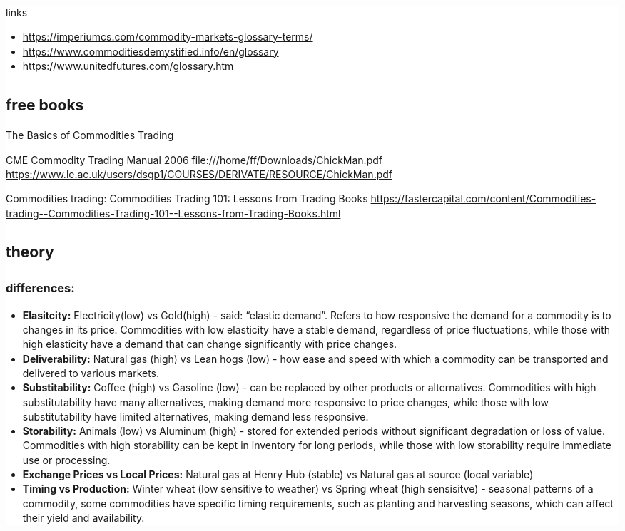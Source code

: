 
links

-   <https://imperiumcs.com/commodity-markets-glossary-terms/>
-   <https://www.commoditiesdemystified.info/en/glossary>
-   <https://www.unitedfutures.com/glossary.htm>


<a id="org979f517"></a>

## free books

The Basics of Commodities Trading

CME Commodity Trading Manual 2006 <file:///home/ff/Downloads/ChickMan.pdf> <https://www.le.ac.uk/users/dsgp1/COURSES/DERIVATE/RESOURCE/ChickMan.pdf>

Commodities trading: Commodities Trading 101: Lessons from Trading Books <https://fastercapital.com/content/Commodities-trading--Commodities-Trading-101--Lessons-from-Trading-Books.html>


<a id="org9549537"></a>

## theory


<a id="org93ecb6f"></a>

### differences:

-   **Elasitcity:** Electricity(low) vs Gold(high) - said: “elastic demand”. Refers to how responsive the demand for a
    commodity is to changes in its price. Commodities with low elasticity have a stable demand, regardless of
    price fluctuations, while those with high elasticity have a demand that can change significantly with price
    changes.
-   **Deliverability:** Natural gas (high) vs Lean hogs (low) - how ease and speed with which a commodity can be
    transported and delivered to various markets.
-   **Substitability:** Coffee (high) vs Gasoline (low) - can be replaced by other products or
    alternatives. Commodities with high substitutability have many alternatives, making demand more responsive
    to price changes, while those with low substitutability have limited alternatives, making demand less
    responsive.
-   **Storability:** Animals (low) vs Aluminum (high) - stored for extended periods without significant degradation or loss of
    value. Commodities with high storability can be kept in inventory for long periods, while those with low
    storability require immediate use or processing.
-   **Exchange Prices vs Local Prices:** Natural gas at Henry Hub (stable) vs Natural gas at source (local
    variable)
-   **Timing vs Production:** Winter wheat (low sensitive to weather) vs Spring wheat (high sensisitve) - seasonal
    patterns of a commodity, some commodities have specific timing requirements, such as planting and harvesting
    seasons, which can affect their yield and availability.
